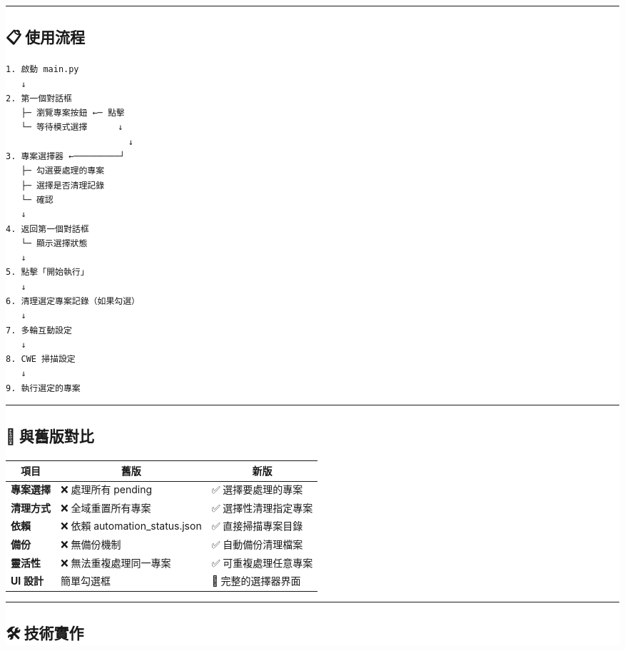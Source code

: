 
---

## 📋 使用流程

```
1. 啟動 main.py
   ↓
2. 第一個對話框
   ├─ 瀏覽專案按鈕 ←─ 點擊
   └─ 等待模式選擇      ↓
                        ↓
3. 專案選擇器 ←─────────┘
   ├─ 勾選要處理的專案
   ├─ 選擇是否清理記錄
   └─ 確認
   ↓
4. 返回第一個對話框
   └─ 顯示選擇狀態
   ↓
5. 點擊「開始執行」
   ↓
6. 清理選定專案記錄（如果勾選）
   ↓
7. 多輪互動設定
   ↓
8. CWE 掃描設定
   ↓
9. 執行選定的專案
```

---

## 🔄 與舊版對比

| 項目 | 舊版 | 新版 |
|------|------|------|
| **專案選擇** | ❌ 處理所有 pending | ✅ 選擇要處理的專案 |
| **清理方式** | ❌ 全域重置所有專案 | ✅ 選擇性清理指定專案 |
| **依賴** | ❌ 依賴 automation_status.json | ✅ 直接掃描專案目錄 |
| **備份** | ❌ 無備份機制 | ✅ 自動備份清理檔案 |
| **靈活性** | ❌ 無法重複處理同一專案 | ✅ 可重複處理任意專案 |
| **UI 設計** | 簡單勾選框 | 🎨 完整的選擇器界面 |

---

## 🛠️ 技術實作
